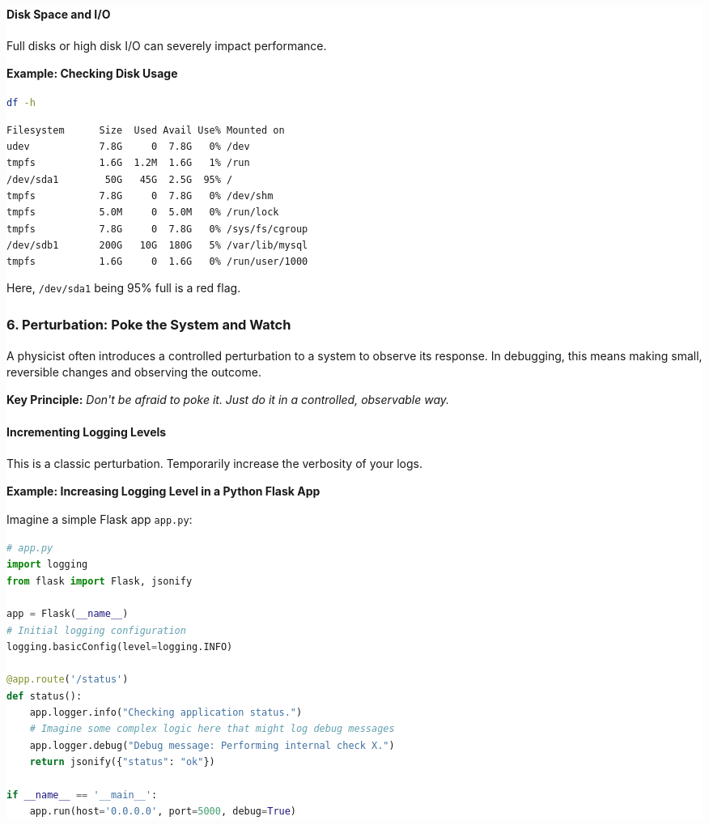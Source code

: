 #### Disk Space and I/O
Full disks or high disk I/O can severely impact performance.

**Example: Checking Disk Usage**

```bash
df -h
```

```output
Filesystem      Size  Used Avail Use% Mounted on
udev            7.8G     0  7.8G   0% /dev
tmpfs           1.6G  1.2M  1.6G   1% /run
/dev/sda1        50G   45G  2.5G  95% /
tmpfs           7.8G     0  7.8G   0% /dev/shm
tmpfs           5.0M     0  5.0M   0% /run/lock
tmpfs           7.8G     0  7.8G   0% /sys/fs/cgroup
/dev/sdb1       200G   10G  180G   5% /var/lib/mysql
tmpfs           1.6G     0  1.6G   0% /run/user/1000
```
Here, `/dev/sda1` being 95% full is a red flag.

### 6. Perturbation: Poke the System and Watch

A physicist often introduces a controlled perturbation to a system to observe its response. In debugging, this means making small, reversible changes and observing the outcome.

**Key Principle:** *Don't be afraid to poke it. Just do it in a controlled, observable way.*

#### Incrementing Logging Levels
This is a classic perturbation. Temporarily increase the verbosity of your logs.

**Example: Increasing Logging Level in a Python Flask App**

Imagine a simple Flask app `app.py`:

```python
# app.py
import logging
from flask import Flask, jsonify

app = Flask(__name__)
# Initial logging configuration
logging.basicConfig(level=logging.INFO)

@app.route('/status')
def status():
    app.logger.info("Checking application status.")
    # Imagine some complex logic here that might log debug messages
    app.logger.debug("Debug message: Performing internal check X.")
    return jsonify({"status": "ok"})

if __name__ == '__main__':
    app.run(host='0.0.0.0', port=5000, debug=True)
```
